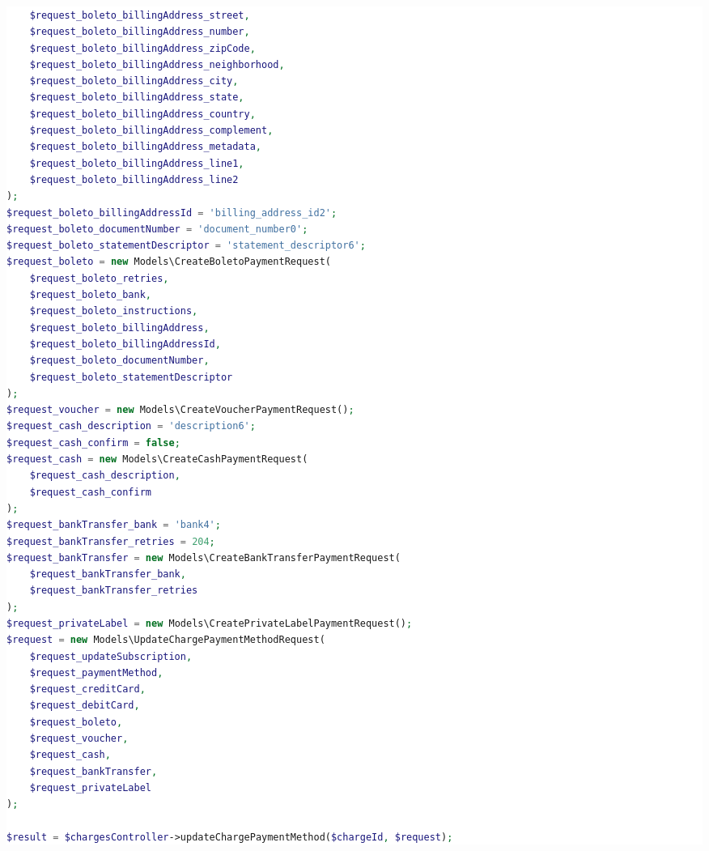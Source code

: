 ```php
    $request_boleto_billingAddress_street,
    $request_boleto_billingAddress_number,
    $request_boleto_billingAddress_zipCode,
    $request_boleto_billingAddress_neighborhood,
    $request_boleto_billingAddress_city,
    $request_boleto_billingAddress_state,
    $request_boleto_billingAddress_country,
    $request_boleto_billingAddress_complement,
    $request_boleto_billingAddress_metadata,
    $request_boleto_billingAddress_line1,
    $request_boleto_billingAddress_line2
);
$request_boleto_billingAddressId = 'billing_address_id2';
$request_boleto_documentNumber = 'document_number0';
$request_boleto_statementDescriptor = 'statement_descriptor6';
$request_boleto = new Models\CreateBoletoPaymentRequest(
    $request_boleto_retries,
    $request_boleto_bank,
    $request_boleto_instructions,
    $request_boleto_billingAddress,
    $request_boleto_billingAddressId,
    $request_boleto_documentNumber,
    $request_boleto_statementDescriptor
);
$request_voucher = new Models\CreateVoucherPaymentRequest();
$request_cash_description = 'description6';
$request_cash_confirm = false;
$request_cash = new Models\CreateCashPaymentRequest(
    $request_cash_description,
    $request_cash_confirm
);
$request_bankTransfer_bank = 'bank4';
$request_bankTransfer_retries = 204;
$request_bankTransfer = new Models\CreateBankTransferPaymentRequest(
    $request_bankTransfer_bank,
    $request_bankTransfer_retries
);
$request_privateLabel = new Models\CreatePrivateLabelPaymentRequest();
$request = new Models\UpdateChargePaymentMethodRequest(
    $request_updateSubscription,
    $request_paymentMethod,
    $request_creditCard,
    $request_debitCard,
    $request_boleto,
    $request_voucher,
    $request_cash,
    $request_bankTransfer,
    $request_privateLabel
);

$result = $chargesController->updateChargePaymentMethod($chargeId, $request);
```
